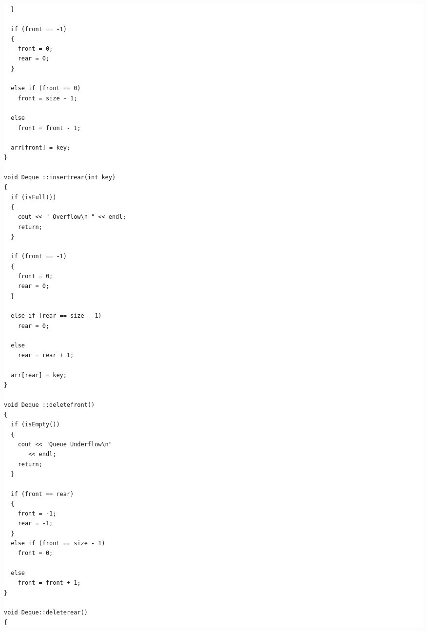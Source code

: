 ```
  }

  if (front == -1)
  {
    front = 0;
    rear = 0;
  }

  else if (front == 0)
    front = size - 1;

  else
    front = front - 1;

  arr[front] = key;
}

void Deque ::insertrear(int key)
{
  if (isFull())
  {
    cout << " Overflow\n " << endl;
    return;
  }

  if (front == -1)
  {
    front = 0;
    rear = 0;
  }

  else if (rear == size - 1)
    rear = 0;

  else
    rear = rear + 1;

  arr[rear] = key;
}

void Deque ::deletefront()
{
  if (isEmpty())
  {
    cout << "Queue Underflow\n"
       << endl;
    return;
  }

  if (front == rear)
  {
    front = -1;
    rear = -1;
  }
  else if (front == size - 1)
    front = 0;

  else
    front = front + 1;
}

void Deque::deleterear()
{
```